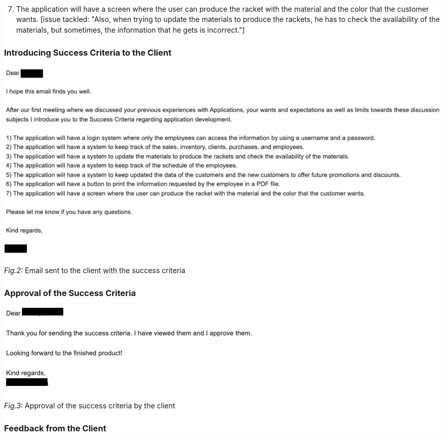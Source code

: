 7) The application will have a screen where the user can produce the racket with the material and the color that the customer wants. [issue tackled: "Also, when trying to update the materials to produce the rackets,
he has to check the availability of the materials, but sometimes, the information that he gets is incorrect."]


### Introducing Success Criteria to the Client


![Email_sent.png](..%2FProject_Images%2FEmail_sent.png)


*Fig.2:* Email sent to the client with the success criteria


### Approval of the Success Criteria


![Approval.png](..%2FProject_Images%2FApproval.png)


*Fig.3:* Approval of the success criteria by the client


### Feedback from the Client

